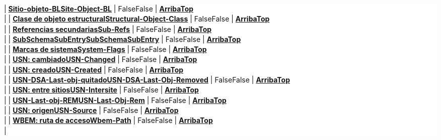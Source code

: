 | [<span data-ttu-id="b94f5-390">**Sitio-objeto-BL**</span><span class="sxs-lookup"><span data-stu-id="b94f5-390">**Site-Object-BL**</span></span>](a-siteobjectbl.md)                                    | <span data-ttu-id="b94f5-391">False</span><span class="sxs-lookup"><span data-stu-id="b94f5-391">False</span></span>     | [<span data-ttu-id="b94f5-392">**Arriba**</span><span class="sxs-lookup"><span data-stu-id="b94f5-392">**Top**</span></span>](c-top.md)<br/>                   |
| [<span data-ttu-id="b94f5-393">**Clase de objeto estructural**</span><span class="sxs-lookup"><span data-stu-id="b94f5-393">**Structural-Object-Class**</span></span>](a-structuralobjectclass.md)                  | <span data-ttu-id="b94f5-394">False</span><span class="sxs-lookup"><span data-stu-id="b94f5-394">False</span></span>     | [<span data-ttu-id="b94f5-395">**Arriba**</span><span class="sxs-lookup"><span data-stu-id="b94f5-395">**Top**</span></span>](c-top.md)<br/>                   |
| [<span data-ttu-id="b94f5-396">**Referencias secundarias**</span><span class="sxs-lookup"><span data-stu-id="b94f5-396">**Sub-Refs**</span></span>](a-subrefs.md)                                               | <span data-ttu-id="b94f5-397">False</span><span class="sxs-lookup"><span data-stu-id="b94f5-397">False</span></span>     | [<span data-ttu-id="b94f5-398">**Arriba**</span><span class="sxs-lookup"><span data-stu-id="b94f5-398">**Top**</span></span>](c-top.md)<br/>                   |
| [<span data-ttu-id="b94f5-399">**SubSchemaSubEntry**</span><span class="sxs-lookup"><span data-stu-id="b94f5-399">**SubSchemaSubEntry**</span></span>](a-subschemasubentry.md)                            | <span data-ttu-id="b94f5-400">False</span><span class="sxs-lookup"><span data-stu-id="b94f5-400">False</span></span>     | [<span data-ttu-id="b94f5-401">**Arriba**</span><span class="sxs-lookup"><span data-stu-id="b94f5-401">**Top**</span></span>](c-top.md)<br/>                   |
| [<span data-ttu-id="b94f5-402">**Marcas de sistema**</span><span class="sxs-lookup"><span data-stu-id="b94f5-402">**System-Flags**</span></span>](a-systemflags.md)                                       | <span data-ttu-id="b94f5-403">False</span><span class="sxs-lookup"><span data-stu-id="b94f5-403">False</span></span>     | [<span data-ttu-id="b94f5-404">**Arriba**</span><span class="sxs-lookup"><span data-stu-id="b94f5-404">**Top**</span></span>](c-top.md)<br/>                   |
| [<span data-ttu-id="b94f5-405">**USN: cambiado**</span><span class="sxs-lookup"><span data-stu-id="b94f5-405">**USN-Changed**</span></span>](a-usnchanged.md)                                         | <span data-ttu-id="b94f5-406">False</span><span class="sxs-lookup"><span data-stu-id="b94f5-406">False</span></span>     | [<span data-ttu-id="b94f5-407">**Arriba**</span><span class="sxs-lookup"><span data-stu-id="b94f5-407">**Top**</span></span>](c-top.md)<br/>                   |
| [<span data-ttu-id="b94f5-408">**USN: creado**</span><span class="sxs-lookup"><span data-stu-id="b94f5-408">**USN-Created**</span></span>](a-usncreated.md)                                         | <span data-ttu-id="b94f5-409">False</span><span class="sxs-lookup"><span data-stu-id="b94f5-409">False</span></span>     | [<span data-ttu-id="b94f5-410">**Arriba**</span><span class="sxs-lookup"><span data-stu-id="b94f5-410">**Top**</span></span>](c-top.md)<br/>                   |
| [<span data-ttu-id="b94f5-411">**USN-DSA-Last-obj-quitado**</span><span class="sxs-lookup"><span data-stu-id="b94f5-411">**USN-DSA-Last-Obj-Removed**</span></span>](a-usndsalastobjremoved.md)                  | <span data-ttu-id="b94f5-412">False</span><span class="sxs-lookup"><span data-stu-id="b94f5-412">False</span></span>     | [<span data-ttu-id="b94f5-413">**Arriba**</span><span class="sxs-lookup"><span data-stu-id="b94f5-413">**Top**</span></span>](c-top.md)<br/>                   |
| [<span data-ttu-id="b94f5-414">**USN: entre sitios**</span><span class="sxs-lookup"><span data-stu-id="b94f5-414">**USN-Intersite**</span></span>](a-usnintersite.md)                                     | <span data-ttu-id="b94f5-415">False</span><span class="sxs-lookup"><span data-stu-id="b94f5-415">False</span></span>     | [<span data-ttu-id="b94f5-416">**Arriba**</span><span class="sxs-lookup"><span data-stu-id="b94f5-416">**Top**</span></span>](c-top.md)<br/>                   |
| [<span data-ttu-id="b94f5-417">**USN-Last-obj-REM**</span><span class="sxs-lookup"><span data-stu-id="b94f5-417">**USN-Last-Obj-Rem**</span></span>](a-usnlastobjrem.md)                                 | <span data-ttu-id="b94f5-418">False</span><span class="sxs-lookup"><span data-stu-id="b94f5-418">False</span></span>     | [<span data-ttu-id="b94f5-419">**Arriba**</span><span class="sxs-lookup"><span data-stu-id="b94f5-419">**Top**</span></span>](c-top.md)<br/>                   |
| [<span data-ttu-id="b94f5-420">**USN: origen**</span><span class="sxs-lookup"><span data-stu-id="b94f5-420">**USN-Source**</span></span>](a-usnsource.md)                                           | <span data-ttu-id="b94f5-421">False</span><span class="sxs-lookup"><span data-stu-id="b94f5-421">False</span></span>     | [<span data-ttu-id="b94f5-422">**Arriba**</span><span class="sxs-lookup"><span data-stu-id="b94f5-422">**Top**</span></span>](c-top.md)<br/>                   |
| [<span data-ttu-id="b94f5-423">**WBEM: ruta de acceso**</span><span class="sxs-lookup"><span data-stu-id="b94f5-423">**Wbem-Path**</span></span>](a-wbempath.md)                                             | <span data-ttu-id="b94f5-424">False</span><span class="sxs-lookup"><span data-stu-id="b94f5-424">False</span></span>     | [<span data-ttu-id="b94f5-425">**Arriba**</span><span class="sxs-lookup"><span data-stu-id="b94f5-425">**Top**</span></span>](c-top.md)<br/>                   |